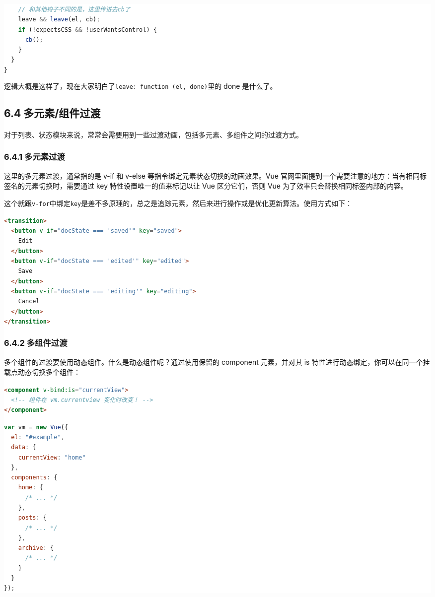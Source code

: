 ```js
    // 和其他钩子不同的是，这里传进去cb了
    leave && leave(el, cb);
    if (!expectsCSS && !userWantsControl) {
      cb();
    }
  }
}
```

逻辑大概是这样了，现在大家明白了`leave: function (el, done)`里的 done 是什么了。

## 6.4 多元素/组件过渡

对于列表、状态模块来说，常常会需要用到一些过渡动画，包括多元素、多组件之间的过渡方式。

### 6.4.1 多元素过渡

这里的多元素过渡，通常指的是 v-if 和 v-else 等指令绑定元素状态切换的动画效果。Vue 官网里面提到一个需要注意的地方：当有相同标签名的元素切换时，需要通过 key 特性设置唯一的值来标记以让 Vue 区分它们，否则 Vue 为了效率只会替换相同标签内部的内容。

这个就跟`v-for`中绑定`key`是差不多原理的，总之是追踪元素，然后来进行操作或是优化更新算法。使用方式如下：

```html
<transition>
  <button v-if="docState === 'saved'" key="saved">
    Edit
  </button>
  <button v-if="docState === 'edited'" key="edited">
    Save
  </button>
  <button v-if="docState === 'editing'" key="editing">
    Cancel
  </button>
</transition>
```

### 6.4.2 多组件过渡

多个组件的过渡要使用动态组件。什么是动态组件呢？通过使用保留的 component 元素，并对其 is 特性进行动态绑定，你可以在同一个挂载点动态切换多个组件：

```html
<component v-bind:is="currentView">
  <!-- 组件在 vm.currentview 变化时改变！ -->
</component>
```

```js
var vm = new Vue({
  el: "#example",
  data: {
    currentView: "home"
  },
  components: {
    home: {
      /* ... */
    },
    posts: {
      /* ... */
    },
    archive: {
      /* ... */
    }
  }
});
```
